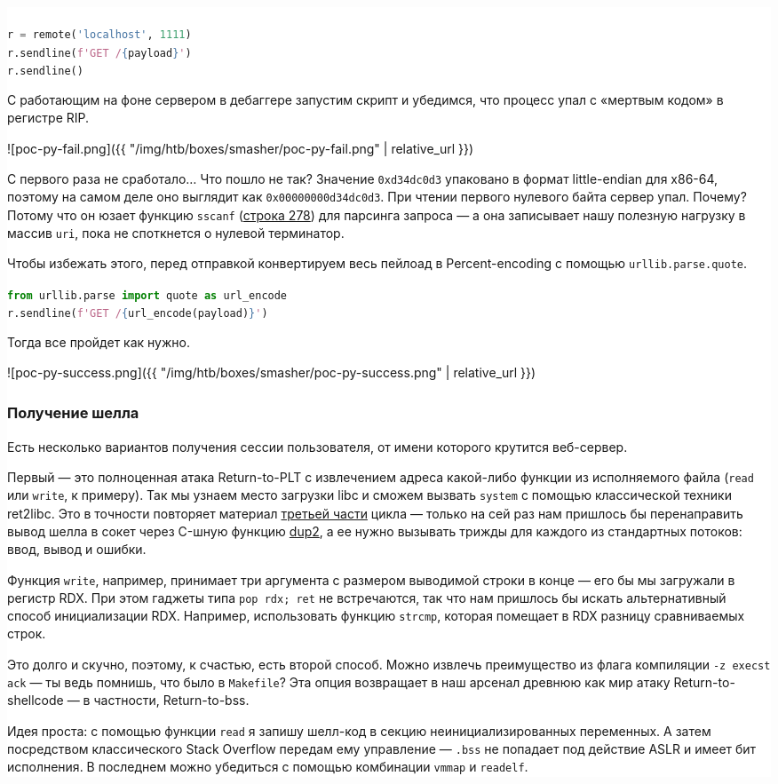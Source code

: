 ```python

r = remote('localhost', 1111)
r.sendline(f'GET /{payload}')
r.sendline()
```

С работающим на фоне сервером в дебаггере запустим скрипт и убедимся, что процесс упал с «мертвым кодом» в регистре RIP.

![poc-py-fail.png]({{ "/img/htb/boxes/smasher/poc-py-fail.png" | relative_url }})

С первого раза не сработало… Что пошло не так? Значение `0xd34dc0d3` упаковано в формат little-endian для x86-64, поэтому на самом деле оно выглядит как `0x00000000d34dc0d3`. При чтении первого нулевого байта сервер упал. Почему? Потому что он юзает функцию `sscanf` ([строка 278](https://github.com/snovvcrash/xakepru/blob/master/pwn-kingdom/4-htb-smasher/tiny/tiny.c#L278)) для парсинга запроса — а она записывает нашу полезную нагрузку в массив `uri`, пока не споткнется о нулевой терминатор.

Чтобы избежать этого, перед отправкой конвертируем весь пейлоад в Percent-encoding с помощью `urllib.parse.quote`.

```python
from urllib.parse import quote as url_encode
r.sendline(f'GET /{url_encode(payload)}')
```

Тогда все пройдет как нужно.

![poc-py-success.png]({{ "/img/htb/boxes/smasher/poc-py-success.png" | relative_url }})

### Получение шелла

Есть несколько вариантов получения сессии пользователя, от имени которого крутится веб-сервер.

Первый — это полноценная атака Return-to-PLT с извлечением адреса какой-либо функции из исполняемого файла (`read` или `write`, к примеру). Так мы узнаем место загрузки libc и сможем вызвать `system` с помощью классической техники ret2libc. Это в точности повторяет материал [третьей части](https://snovvcrash.github.io/2019/11/23/bitterman.html#кейс--3-return-to-plt) цикла — только на сей раз нам пришлось бы перенаправить вывод шелла в сокет через C-шную функцию [dup2](http://man7.org/linux/man-pages/man2/dup.2.html), а ее нужно вызывать трижды для каждого из стандартных потоков: ввод, вывод и ошибки.

Функция `write`, например, принимает три аргумента с размером выводимой строки в конце — его бы мы загружали в регистр RDX. При этом гаджеты типа `pop rdx; ret` не встречаются, так что нам пришлось бы искать альтернативный способ инициализации RDX. Например, использовать функцию `strcmp`, которая помещает в RDX разницу сравниваемых строк.

Это долго и скучно, поэтому, к счастью, есть второй способ. Можно извлечь преимущество из флага компиляции `-z execstack` — ты ведь помнишь, что было в `Makefile`? Эта опция возвращает в наш арсенал древнюю как мир атаку Return-to-shellcode — в частности, Return-to-bss.

Идея проста: с помощью функции `read` я запишу шелл-код в секцию неинициализированных переменных. А затем посредством классического Stack Overflow передам ему управление — `.bss` не попадает под действие ASLR и имеет бит исполнения. В последнем можно убедиться с помощью комбинации `vmmap` и `readelf`.
